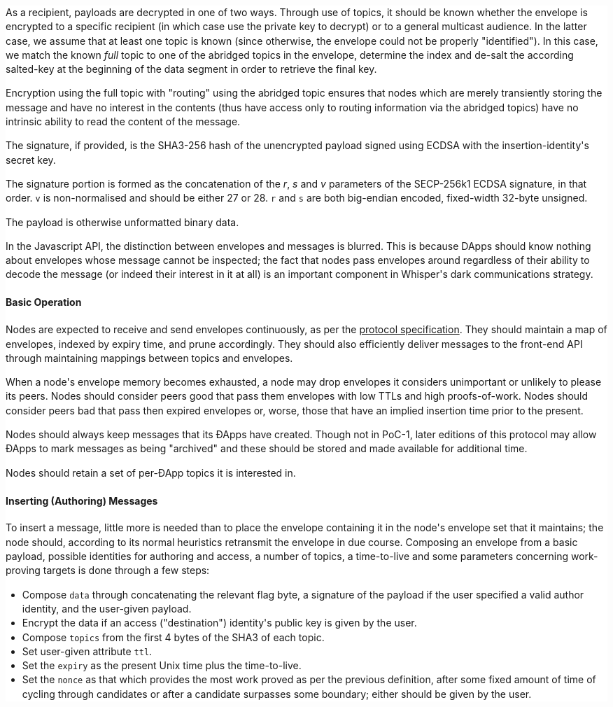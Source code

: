 As a recipient, payloads are decrypted in one of two ways. Through use of topics, it should be known whether the envelope is encrypted to a specific recipient \(in which case use the private key to decrypt\) or to a general multicast audience. In the latter case, we assume that at least one topic is known \(since otherwise, the envelope could not be properly "identified"\). In this case, we match the known _full_ topic to one of the abridged topics in the envelope, determine the index and de-salt the according salted-key at the beginning of the data segment in order to retrieve the final key.

Encryption using the full topic with "routing" using the abridged topic ensures that nodes which are merely transiently storing the message and have no interest in the contents \(thus have access only to routing information via the abridged topics\) have no intrinsic ability to read the content of the message.

The signature, if provided, is the SHA3-256 hash of the unencrypted payload signed using ECDSA with the insertion-identity's secret key.

The signature portion is formed as the concatenation of the _r_, _s_ and _v_ parameters of the SECP-256k1 ECDSA signature, in that order. `v` is non-normalised and should be either 27 or 28. `r` and `s` are both big-endian encoded, fixed-width 32-byte unsigned.

The payload is otherwise unformatted binary data.

In the Javascript API, the distinction between envelopes and messages is blurred. This is because DApps should know nothing about envelopes whose message cannot be inspected; the fact that nodes pass envelopes around regardless of their ability to decode the message \(or indeed their interest in it at all\) is an important component in Whisper's dark communications strategy.

#### Basic Operation

Nodes are expected to receive and send envelopes continuously, as per the [protocol specification](https://github.com/ethereum/wiki/wiki/Whisper-Wire-Protocol). They should maintain a map of envelopes, indexed by expiry time, and prune accordingly. They should also efficiently deliver messages to the front-end API through maintaining mappings between topics and envelopes.

When a node's envelope memory becomes exhausted, a node may drop envelopes it considers unimportant or unlikely to please its peers. Nodes should consider peers good that pass them envelopes with low TTLs and high proofs-of-work. Nodes should consider peers bad that pass then expired envelopes or, worse, those that have an implied insertion time prior to the present.

Nodes should always keep messages that its ÐApps have created. Though not in PoC-1, later editions of this protocol may allow ÐApps to mark messages as being "archived" and these should be stored and made available for additional time.

Nodes should retain a set of per-ÐApp topics it is interested in.

#### Inserting \(Authoring\) Messages

To insert a message, little more is needed than to place the envelope containing it in the node's envelope set that it maintains; the node should, according to its normal heuristics retransmit the envelope in due course. Composing an envelope from a basic payload, possible identities for authoring and access, a number of topics, a time-to-live and some parameters concerning work-proving targets is done through a few steps:

* Compose `data` through concatenating the relevant flag byte, a signature of the payload if the user specified a valid author identity, and the user-given payload.
* Encrypt the data if an access \("destination"\) identity's public key is given by the user.
* Compose `topics` from the first 4 bytes of the SHA3 of each topic.
* Set user-given attribute `ttl`.
* Set the `expiry` as the present Unix time plus the time-to-live.
* Set the `nonce` as that which provides the most work proved as per the previous definition, after some fixed amount of time of cycling through candidates or after a candidate surpasses some boundary; either should be given by the user.
